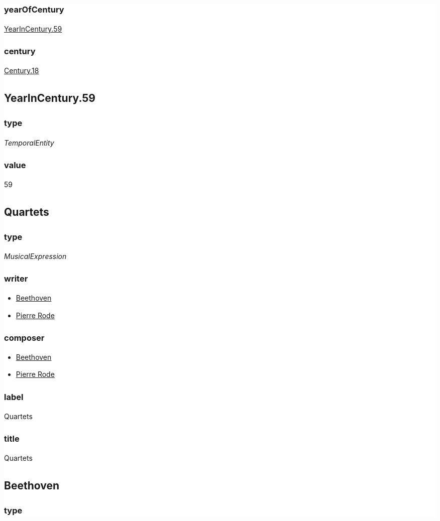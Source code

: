 ### yearOfCentury


[YearInCentury.59](#YearInCentury.59)

### century


[Century.18](#Century.18)

## YearInCentury.59

### type


*TemporalEntity*

### value


59

## Quartets

### type


*MusicalExpression*

### writer

 - [Beethoven](#Beethoven)

 - [Pierre Rode](#Pierre-Rode)

### composer

 - [Beethoven](#Beethoven)

 - [Pierre Rode](#Pierre-Rode)

### label


Quartets

### title


Quartets

## Beethoven

### type
